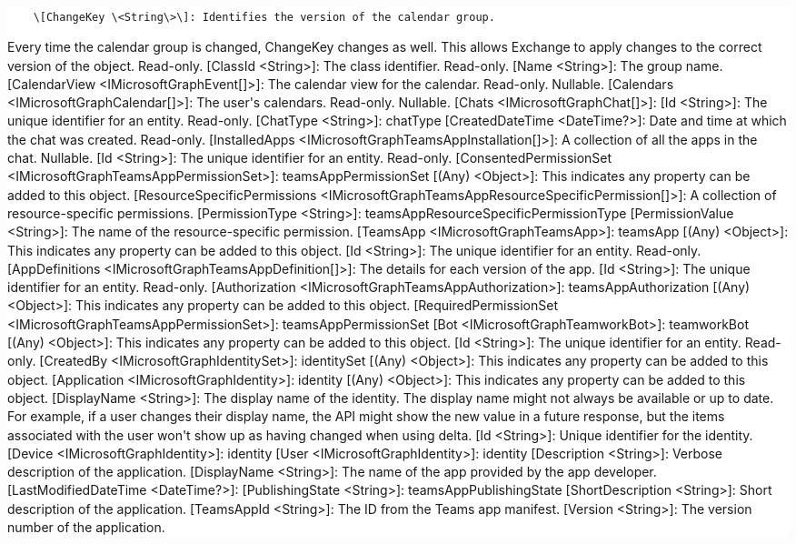         \[ChangeKey \<String\>\]: Identifies the version of the calendar group.
Every time the calendar group is changed, ChangeKey changes as well.
This allows Exchange to apply changes to the correct version of the object.
Read-only.
        \[ClassId \<String\>\]: The class identifier.
Read-only.
        \[Name \<String\>\]: The group name.
      \[CalendarView \<IMicrosoftGraphEvent\[\]\>\]: The calendar view for the calendar.
Read-only.
Nullable.
      \[Calendars \<IMicrosoftGraphCalendar\[\]\>\]: The user's calendars.
Read-only.
Nullable.
      \[Chats \<IMicrosoftGraphChat\[\]\>\]: 
        \[Id \<String\>\]: The unique identifier for an entity.
Read-only.
        \[ChatType \<String\>\]: chatType
        \[CreatedDateTime \<DateTime?\>\]: Date and time at which the chat was created.
Read-only.
        \[InstalledApps \<IMicrosoftGraphTeamsAppInstallation\[\]\>\]: A collection of all the apps in the chat.
Nullable.
          \[Id \<String\>\]: The unique identifier for an entity.
Read-only.
          \[ConsentedPermissionSet \<IMicrosoftGraphTeamsAppPermissionSet\>\]: teamsAppPermissionSet
            \[(Any) \<Object\>\]: This indicates any property can be added to this object.
            \[ResourceSpecificPermissions \<IMicrosoftGraphTeamsAppResourceSpecificPermission\[\]\>\]: A collection of resource-specific permissions.
              \[PermissionType \<String\>\]: teamsAppResourceSpecificPermissionType
              \[PermissionValue \<String\>\]: The name of the resource-specific permission.
          \[TeamsApp \<IMicrosoftGraphTeamsApp\>\]: teamsApp
            \[(Any) \<Object\>\]: This indicates any property can be added to this object.
            \[Id \<String\>\]: The unique identifier for an entity.
Read-only.
            \[AppDefinitions \<IMicrosoftGraphTeamsAppDefinition\[\]\>\]: The details for each version of the app.
              \[Id \<String\>\]: The unique identifier for an entity.
Read-only.
              \[Authorization \<IMicrosoftGraphTeamsAppAuthorization\>\]: teamsAppAuthorization
                \[(Any) \<Object\>\]: This indicates any property can be added to this object.
                \[RequiredPermissionSet \<IMicrosoftGraphTeamsAppPermissionSet\>\]: teamsAppPermissionSet
              \[Bot \<IMicrosoftGraphTeamworkBot\>\]: teamworkBot
                \[(Any) \<Object\>\]: This indicates any property can be added to this object.
                \[Id \<String\>\]: The unique identifier for an entity.
Read-only.
              \[CreatedBy \<IMicrosoftGraphIdentitySet\>\]: identitySet
                \[(Any) \<Object\>\]: This indicates any property can be added to this object.
                \[Application \<IMicrosoftGraphIdentity\>\]: identity
                  \[(Any) \<Object\>\]: This indicates any property can be added to this object.
                  \[DisplayName \<String\>\]: The display name of the identity.
The display name might not always be available or up to date.
For example, if a user changes their display name, the API might show the new value in a future response, but the items associated with the user won't show up as having changed when using delta.
                  \[Id \<String\>\]: Unique identifier for the identity.
                \[Device \<IMicrosoftGraphIdentity\>\]: identity
                \[User \<IMicrosoftGraphIdentity\>\]: identity
              \[Description \<String\>\]: Verbose description of the application.
              \[DisplayName \<String\>\]: The name of the app provided by the app developer.
              \[LastModifiedDateTime \<DateTime?\>\]: 
              \[PublishingState \<String\>\]: teamsAppPublishingState
              \[ShortDescription \<String\>\]: Short description of the application.
              \[TeamsAppId \<String\>\]: The ID from the Teams app manifest.
              \[Version \<String\>\]: The version number of the application.